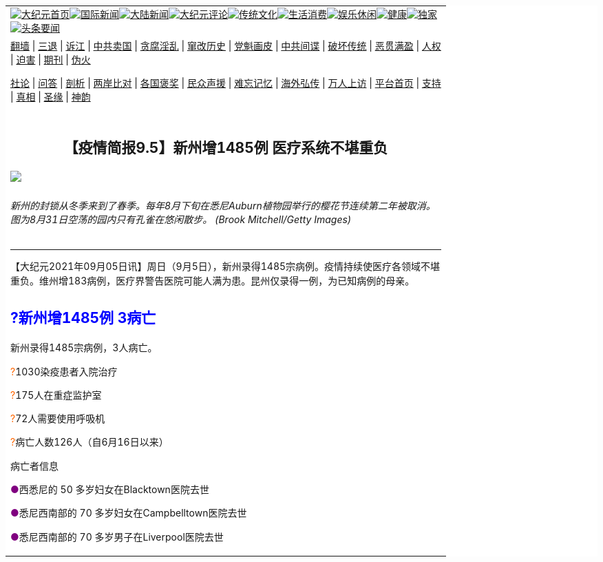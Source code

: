 <a name="1" id="1" target="_blank"></a><span id="1"></span>
<table align=center border="0"><tr><td colspan="2" VALIGN=TOP><a href="https://github.com/hraqrb3904/djy/blob/master/gb/nf1351518.md#1"><img src="https://raw.githubusercontent.com/hraqrb3904/www/master/t/djy/1.jpg" title="大纪元首页" alt="大纪元首页"></a><a href="https://github.com/hraqrb3904/djy/blob/master/gb/n24hr.md#1"><img src="https://raw.githubusercontent.com/hraqrb3904/www/master/t/djy/3.jpg" title="国际新闻" alt="国际新闻"></a><a href="https://github.com/hraqrb3904/djy/blob/master/gb/nsc413.md#1"><img src="https://raw.githubusercontent.com/hraqrb3904/www/master/t/djy/4.jpg" title="大陆新闻" alt="大陆新闻"></a><a href="https://github.com/hraqrb3904/djy/blob/master/gb/news392.md#1"><img src="https://raw.githubusercontent.com/hraqrb3904/www/master/t/djy/5.jpg" title="大纪元评论" alt="大纪元评论"></a><a href="https://github.com/hraqrb3904/djy/blob/master/gb/news2007.md#1"><img src="https://raw.githubusercontent.com/hraqrb3904/www/master/t/djy/6.jpg" title="传统文化" alt="传统文化"></a><a href="https://github.com/hraqrb3904/djy/blob/master/gb/news2008.md#1"><img src="https://raw.githubusercontent.com/hraqrb3904/www/master/t/djy/7.jpg" title="生活消费" alt="生活消费"></a><a href="https://github.com/hraqrb3904/djy/blob/master/gb/ncyule.md#1"><img src="https://raw.githubusercontent.com/hraqrb3904/www/master/t/djy/8.jpg" title="娱乐休闲" alt="娱乐休闲"></a><a href="https://github.com/hraqrb3904/djy/blob/master/gb/nsc1002.md#1"><img src="https://raw.githubusercontent.com/hraqrb3904/www/master/t/djy/9.jpg" title="健康" alt="健康"></a><a href="https://github.com/hraqrb3904/djy/blob/master/gb/nf6092.md#1"><img src="https://raw.githubusercontent.com/hraqrb3904/www/master/t/djy/10a.jpg" title="独家" alt="独家"></a><a href="https://github.com/hraqrb3904/djy/blob/master/gb/nf4514.md#1"><img src="https://raw.githubusercontent.com/hraqrb3904/www/master/t/djy/12a.jpg" title="头条要闻" alt="头条要闻"></a></td></tr>
<tr><td colspan="2" VALIGN=TOP><a target="_blank" href="https://github.com/hraqrb3904/www/blob/master/README.md?zsrh#1">翻墙</a> | <a target="_blank" href="https://github.com/hraqrb3904/djy/blob/master/gb/nf5657.md#1">三退</a> | <a target="_blank" href="https://github.com/hraqrb3904/djy/blob/master/gb/nf6124.md#1">诉江</a> | <a target="_blank" href="https://github.com/hraqrb3904/djy/blob/master/gb/nf1176117.md#1">中共卖国</a> | <a target="_blank" href="https://github.com/hraqrb3904/djy/blob/master/gb/nf5773.md#1">贪腐淫乱</a> | <a target="_blank" href="https://github.com/hraqrb3904/djy/blob/master/gb/nf1176115.md#1">窜改历史</a> | <a target="_blank" href="https://github.com/hraqrb3904/djy/blob/master/gb/nf1176107.md#1">党魁画皮</a> | <a target="_blank" href="https://github.com/hraqrb3904/djy/blob/master/gb/nf1320400.md#1">中共间谍</a> | <a target="_blank" href="https://github.com/hraqrb3904/djy/blob/master/gb/nf1176114.md#1">破坏传统</a> | <a target="_blank" href="https://github.com/hraqrb3904/ntdtv/blob/master/gb/prog447_1.md#1">恶贯满盈</a> | <a target="_blank" href="https://github.com/hraqrb3904/djy/blob/master/gb/ncid278.md#1">人权</a> | <a target="_blank" href="https://github.com/hraqrb3904/djy/blob/master/gb/nf1176111.md#1">迫害</a> | <a target="_blank" href="https://gitlab.com/szzdlab/mh-qikan/blob/master/README.md#1">期刊</a> | <a target="_blank" href="https://github.com/hraqrb3904/djy/blob/master/gb/nf5562.md#1">伪火</a></p><p><a target="_blank" href="https://github.com/hraqrb3904/djy/blob/master/gb/9p.md#1">社论</a> | <a target="_blank" href="https://github.com/hraqrb3904/djy/blob/master/gb/nf4378.md#1">问答</a> | <a target="_blank" href="https://github.com/hraqrb3904/djy/blob/master/gb/nf5792.md#1">剖析</a> | <a target="_blank" href="https://github.com/hraqrb3904/djy/blob/master/gb/nf5735.md#1">两岸比对</a> | <a target="_blank" href="https://github.com/hraqrb3904/djy/blob/master/gb/nf6119.md#1">各国褒奖</a> | <a target="_blank" href="https://github.com/hraqrb3904/djy/blob/master/gb/nf6120.md#1">民众声援</a> | <a target="_blank" href="https://github.com/hraqrb3904/djy/blob/master/gb/nf1188594.md#1">难忘记忆</a> | <a target="_blank" href="https://github.com/hraqrb3904/djy/blob/master/gb/nf3180.md#1">海外弘传</a> | <a target="_blank" href="https://github.com/hraqrb3904/djy/blob/master/gb/nf5410.md#1">万人上访</a> | <a target="_blank" href="https://github.com/hraqrb3904/www/blob/master/README.md?zsrh#1">平台首页</a> | <a target="_blank" href="https://github.com/hraqrb3904/djy/blob/master/gb/nf4386.md#1">支持</a> | <a target="_blank" href="https://github.com/hraqrb3904/djy/blob/master/gb/nf4389.md#1">真相</a> | <a target="_blank" href="https://github.com/hraqrb3904/djy/blob/master/gb/nf5790.md#1">圣缘</a> | <a target="_blank" href="https://github.com/hraqrb3904/djy/blob/master/gb/nf4786.md#1">神韵</a></td></tr>
<tr><td VALIGN=TOP width="626"><h2 align=center>【疫情简报9.5】新州增1485例 医疗系统不堪重负</h2>
<img width="600" src="https://i.epochtimes.com/assets/uploads/2021/09/id13210973-GettyImages-1337370953-600x400.jpg" />
<h6>新州的封锁从冬季来到了春季。每年8月下旬在悉尼Auburn植物园举行的樱花节连续第二年被取消。图为8月31日空荡的园内只有孔雀在悠闲散步。 (Brook Mitchell/Getty Images)
</h6>
<hr>
<p>【大纪元2021年09月05日讯】周日（9月5日），新州录得1485宗病例。疫情持续使医疗各领域不堪重负。维州增183病例，医疗界警告医院可能人满为患。昆州仅录得一例，为已知病例的母亲。</p>
<h2><span style="color: #0000ff;">?新州增1485例 3病亡</span></h2>
<p>新州录得1485宗病例，3人病亡。</p>
<p><span style="color: #ff6600;">?</span>1030染疫患者入院治疗</p>
<p><span style="color: #ff6600;">?</span>175人在重症监护室</p>
<p><span style="color: #ff6600;">?</span>72人需要使用呼吸机</p>
<p><span style="color: #ff6600;">?</span>病亡人数126人（自6月16日以来）</p>
<p>病亡者信息</p>
<p><span style="color: #800080;">●</span>西悉尼的 50 多岁妇女在Blacktown医院去世</p>
<p><span style="color: #800080;">●</span>悉尼西南部的 70 多岁妇女在Campbelltown医院去世</p>
<p><span style="color: #800080;">●</span>悉尼西南部的 70 多岁男子在Liverpool医院去世</p>
<blockquote class="twitter-tweet">